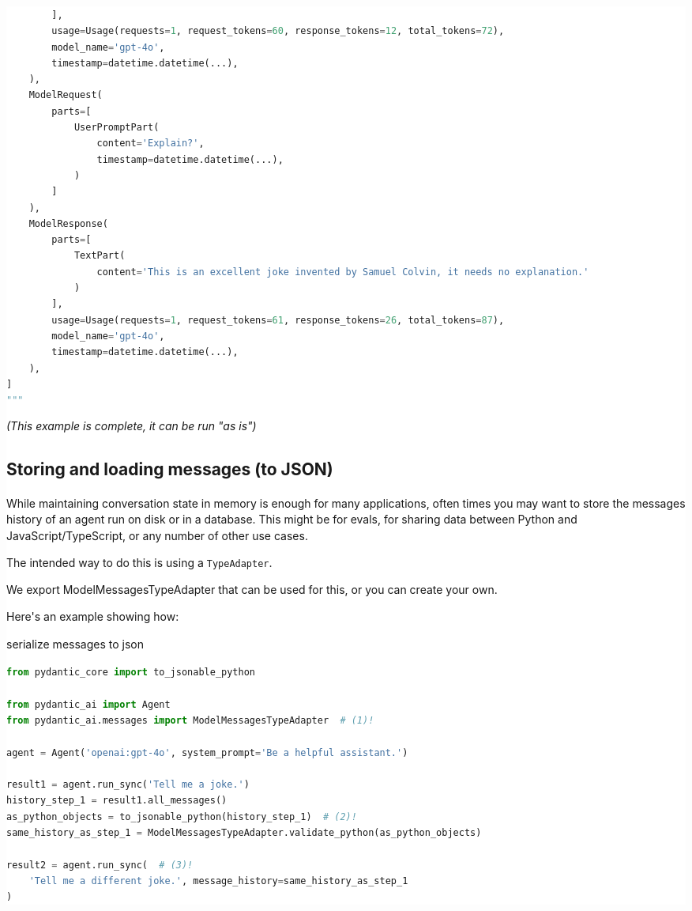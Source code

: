 ```python
        ],
        usage=Usage(requests=1, request_tokens=60, response_tokens=12, total_tokens=72),
        model_name='gpt-4o',
        timestamp=datetime.datetime(...),
    ),
    ModelRequest(
        parts=[
            UserPromptPart(
                content='Explain?',
                timestamp=datetime.datetime(...),
            )
        ]
    ),
    ModelResponse(
        parts=[
            TextPart(
                content='This is an excellent joke invented by Samuel Colvin, it needs no explanation.'
            )
        ],
        usage=Usage(requests=1, request_tokens=61, response_tokens=26, total_tokens=87),
        model_name='gpt-4o',
        timestamp=datetime.datetime(...),
    ),
]
"""

```

*(This example is complete, it can be run "as is")*

## Storing and loading messages (to JSON)

While maintaining conversation state in memory is enough for many applications, often times you may want to store the messages history of an agent run on disk or in a database. This might be for evals, for sharing data between Python and JavaScript/TypeScript, or any number of other use cases.

The intended way to do this is using a `TypeAdapter`.

We export ModelMessagesTypeAdapter that can be used for this, or you can create your own.

Here's an example showing how:

serialize messages to json

```python
from pydantic_core import to_jsonable_python

from pydantic_ai import Agent
from pydantic_ai.messages import ModelMessagesTypeAdapter  # (1)!

agent = Agent('openai:gpt-4o', system_prompt='Be a helpful assistant.')

result1 = agent.run_sync('Tell me a joke.')
history_step_1 = result1.all_messages()
as_python_objects = to_jsonable_python(history_step_1)  # (2)!
same_history_as_step_1 = ModelMessagesTypeAdapter.validate_python(as_python_objects)

result2 = agent.run_sync(  # (3)!
    'Tell me a different joke.', message_history=same_history_as_step_1
)

```

